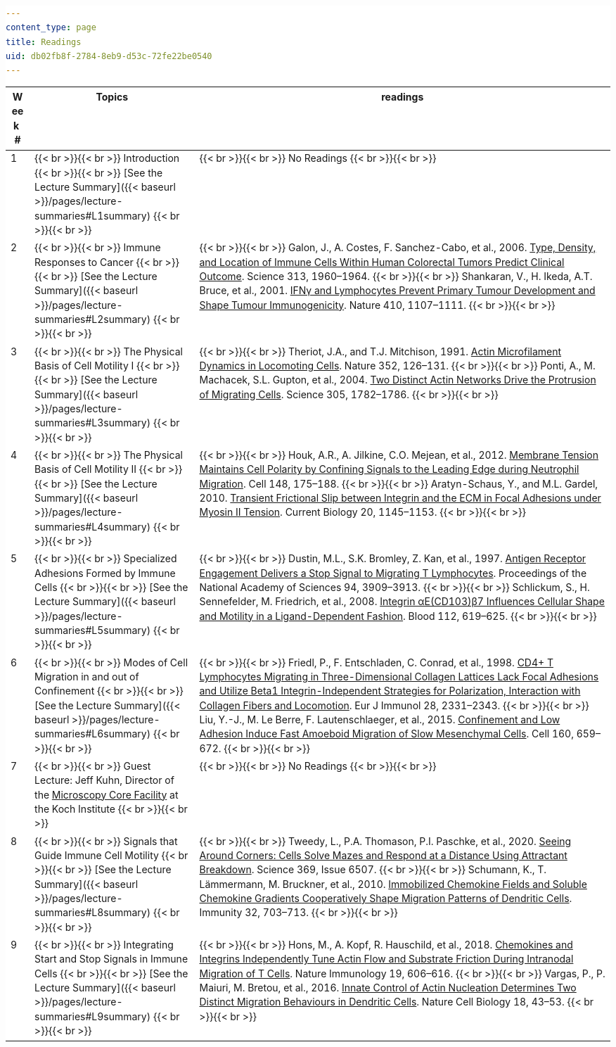 ```yaml
---
content_type: page
title: Readings
uid: db02fb8f-2784-8eb9-d53c-72fe22be0540
---
```


| Week # | Topics | readings |
| --- | --- | --- |
| 1 |  {{< br >}}{{< br >}} Introduction {{< br >}}{{< br >}} [See the Lecture Summary]({{< baseurl >}}/pages/lecture-summaries#L1summary) {{< br >}}{{< br >}}  |  {{< br >}}{{< br >}} No Readings {{< br >}}{{< br >}}  |
| 2 |  {{< br >}}{{< br >}} Immune Responses to Cancer {{< br >}}{{< br >}} [See the Lecture Summary]({{< baseurl >}}/pages/lecture-summaries#L2summary) {{< br >}}{{< br >}}  |  {{< br >}}{{< br >}} Galon, J., A. Costes, F. Sanchez-Cabo, et al., 2006. [Type, Density, and Location of Immune Cells Within Human Colorectal Tumors Predict Clinical Outcome](https://www.science.org/doi/10.1126/science.1129139). Science 313, 1960–1964. {{< br >}}{{< br >}} Shankaran, V., H. Ikeda, A.T. Bruce, et al., 2001. [IFNγ and Lymphocytes Prevent Primary Tumour Development and Shape Tumour Immunogenicity](https://www.nature.com/articles/35074122). Nature 410, 1107–1111. {{< br >}}{{< br >}}  |
| 3 |  {{< br >}}{{< br >}} The Physical Basis of Cell Motility I {{< br >}}{{< br >}} [See the Lecture Summary]({{< baseurl >}}/pages/lecture-summaries#L3summary) {{< br >}}{{< br >}}  |  {{< br >}}{{< br >}} Theriot, J.A., and T.J. Mitchison, 1991. [Actin Microfilament Dynamics in Locomoting Cells](https://www.nature.com/articles/352126a0). Nature 352, 126–131. {{< br >}}{{< br >}} Ponti, A., M. Machacek, S.L. Gupton, et al., 2004. [Two Distinct Actin Networks Drive the Protrusion of Migrating Cells](https://www.science.org/doi/10.1126/science.1100533). Science 305, 1782–1786. {{< br >}}{{< br >}}  |
| 4 |  {{< br >}}{{< br >}} The Physical Basis of Cell Motility II {{< br >}}{{< br >}} [See the Lecture Summary]({{< baseurl >}}/pages/lecture-summaries#L4summary) {{< br >}}{{< br >}}  |  {{< br >}}{{< br >}} Houk, A.R., A. Jilkine, C.O. Mejean, et al., 2012. [Membrane Tension Maintains Cell Polarity by Confining Signals to the Leading Edge during Neutrophil Migration](https://www.sciencedirect.com/science/article/pii/S0092867411013638?via%3Dihub). Cell 148, 175–188. {{< br >}}{{< br >}} Aratyn-Schaus, Y., and M.L. Gardel, 2010. [Transient Frictional Slip between Integrin and the ECM in Focal Adhesions under Myosin II Tension](https://www.sciencedirect.com/science/article/pii/S0960982210006524?via%3Dihub). Current Biology 20, 1145–1153. {{< br >}}{{< br >}}  |
| 5 |  {{< br >}}{{< br >}} Specialized Adhesions Formed by Immune Cells {{< br >}}{{< br >}} [See the Lecture Summary]({{< baseurl >}}/pages/lecture-summaries#L5summary) {{< br >}}{{< br >}}  |  {{< br >}}{{< br >}} Dustin, M.L., S.K. Bromley, Z. Kan, et al., 1997. [Antigen Receptor Engagement Delivers a Stop Signal to Migrating T Lymphocytes](https://www.pnas.org/content/94/8/3909.long). Proceedings of the National Academy of Sciences 94, 3909–3913. {{< br >}}{{< br >}} Schlickum, S., H. Sennefelder, M. Friedrich, et al., 2008. [Integrin αE(CD103)β7 Influences Cellular Shape and Motility in a Ligand-Dependent Fashion](https://ashpublications.org/blood/article/112/3/619/25367/Integrin-E-CD103-7-influences-cellular-shape-and). Blood 112, 619–625. {{< br >}}{{< br >}}  |
| 6 |  {{< br >}}{{< br >}} Modes of Cell Migration in and out of Confinement {{< br >}}{{< br >}} [See the Lecture Summary]({{< baseurl >}}/pages/lecture-summaries#L6summary) {{< br >}}{{< br >}}  |  {{< br >}}{{< br >}} Friedl, P., F. Entschladen, C. Conrad, et al., 1998. [CD4+ T Lymphocytes Migrating in Three-Dimensional Collagen Lattices Lack Focal Adhesions and Utilize Beta1 Integrin-Independent Strategies for Polarization, Interaction with Collagen Fibers and Locomotion](https://onlinelibrary.wiley.com/doi/10.1002/(SICI)1521-4141(199808)28:08%3C2331::AID-IMMU2331%3E3.0.CO;2-C). Eur J Immunol 28, 2331–2343. {{< br >}}{{< br >}} Liu, Y.-J., M. Le Berre, F. Lautenschlaeger, et al., 2015. [Confinement and Low Adhesion Induce Fast Amoeboid Migration of Slow Mesenchymal Cells](https://www.sciencedirect.com/science/article/pii/S0092867415000082?via%3Dihub). Cell 160, 659–672. {{< br >}}{{< br >}}  |
| 7 |  {{< br >}}{{< br >}} Guest Lecture: Jeff Kuhn, Director of the [Microscopy Core Facility](https://ki.mit.edu/sbc/microscopy) at the Koch Institute {{< br >}}{{< br >}}  |  {{< br >}}{{< br >}} No Readings {{< br >}}{{< br >}}  |
| 8 |  {{< br >}}{{< br >}} Signals that Guide Immune Cell Motility {{< br >}}{{< br >}} [See the Lecture Summary]({{< baseurl >}}/pages/lecture-summaries#L8summary) {{< br >}}{{< br >}}  |  {{< br >}}{{< br >}} Tweedy, L., P.A. Thomason, P.I. Paschke, et al., 2020. [Seeing Around Corners: Cells Solve Mazes and Respond at a Distance Using Attractant Breakdown](https://www.science.org/doi/10.1126/science.aay9792). Science 369, Issue 6507. {{< br >}}{{< br >}} Schumann, K., T. Lämmermann, M. Bruckner, et al., 2010. [Immobilized Chemokine Fields and Soluble Chemokine Gradients Cooperatively Shape Migration Patterns of Dendritic Cells](https://www.sciencedirect.com/science/article/pii/S1074761310001664?via%3Dihub). Immunity 32, 703–713. {{< br >}}{{< br >}}  |
| 9 |  {{< br >}}{{< br >}} Integrating Start and Stop Signals in Immune Cells {{< br >}}{{< br >}} [See the Lecture Summary]({{< baseurl >}}/pages/lecture-summaries#L9summary) {{< br >}}{{< br >}}  |  {{< br >}}{{< br >}} Hons, M., A. Kopf, R. Hauschild, et al., 2018. [Chemokines and Integrins Independently Tune Actin Flow and Substrate Friction During Intranodal Migration of T Cells](https://pubmed.ncbi.nlm.nih.gov/29777221/). Nature Immunology 19, 606–616. {{< br >}}{{< br >}} Vargas, P., P. Maiuri, M. Bretou, et al., 2016. [Innate Control of Actin Nucleation Determines Two Distinct Migration Behaviours in Dendritic Cells](https://pubmed.ncbi.nlm.nih.gov/26641718/). Nature Cell Biology 18, 43–53. {{< br >}}{{< br >}}  |